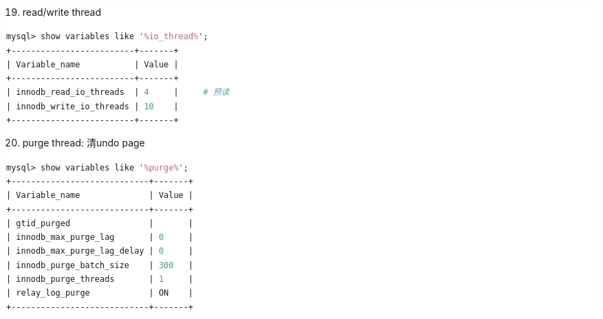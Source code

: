 19. read/write thread
``` perl
mysql> show variables like '%io_thread%';
+-------------------------+-------+
| Variable_name           | Value |
+-------------------------+-------+
| innodb_read_io_threads  | 4     |     # 预读
| innodb_write_io_threads | 10    |
+-------------------------+-------+
```

20. purge thread: 清undo page
``` perl
mysql> show variables like '%purge%';
+----------------------------+-------+
| Variable_name              | Value |
+----------------------------+-------+
| gtid_purged                |       |
| innodb_max_purge_lag       | 0     |
| innodb_max_purge_lag_delay | 0     |
| innodb_purge_batch_size    | 300   |
| innodb_purge_threads       | 1     |
| relay_log_purge            | ON    |
+----------------------------+-------+
```